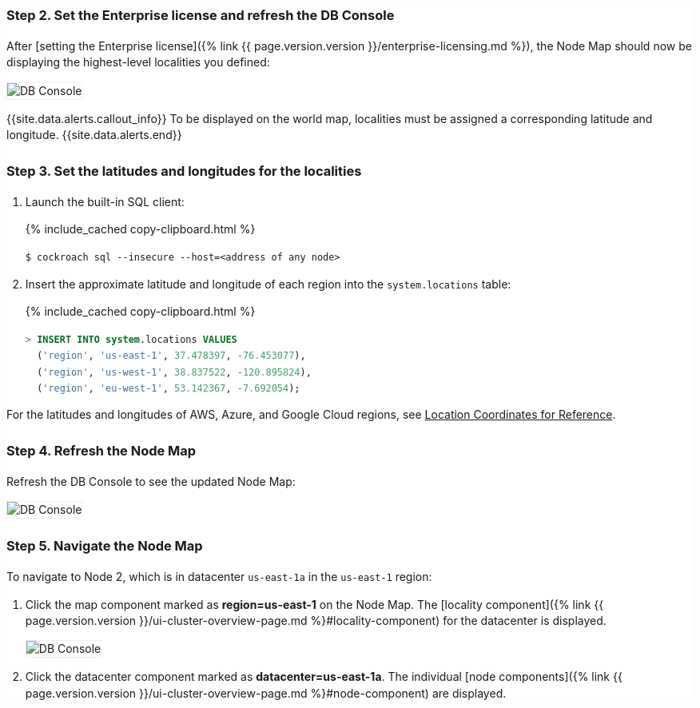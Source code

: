 ### Step 2. Set the Enterprise license and refresh the DB Console

After [setting the Enterprise license]({% link {{ page.version.version }}/enterprise-licensing.md %}), the Node Map should now be displaying the highest-level localities you defined:

<img src="{{ 'images/v23.2/ui-node-map-after-license.png' | relative_url }}" alt="DB Console" style="border:1px solid #eee;max-width:100%" />

{{site.data.alerts.callout_info}}
To be displayed on the world map, localities must be assigned a corresponding latitude and longitude.
{{site.data.alerts.end}}

### Step 3. Set the latitudes and longitudes for the localities

1. Launch the built-in SQL client:

    {% include_cached copy-clipboard.html %}
    ~~~ shell
    $ cockroach sql --insecure --host=<address of any node>
    ~~~

1. Insert the approximate latitude and longitude of each region into the `system.locations` table:

    {% include_cached copy-clipboard.html %}
    ~~~ sql
    > INSERT INTO system.locations VALUES
      ('region', 'us-east-1', 37.478397, -76.453077),
      ('region', 'us-west-1', 38.837522, -120.895824),
      ('region', 'eu-west-1', 53.142367, -7.692054);
    ~~~

For the latitudes and longitudes of AWS, Azure, and Google Cloud regions, see [Location Coordinates for Reference](#location-coordinates).

### Step 4. Refresh the Node Map

Refresh the DB Console to see the updated Node Map:

<img src="{{ 'images/v23.2/ui-node-map-complete.png' | relative_url }}" alt="DB Console" style="border:1px solid #eee;max-width:100%" />

### Step 5. Navigate the Node Map

To navigate to Node 2, which is in datacenter `us-east-1a` in the `us-east-1` region:

1. Click the map component marked as **region=us-east-1** on the Node Map. The [locality component]({% link {{ page.version.version }}/ui-cluster-overview-page.md %}#locality-component) for the datacenter is displayed.

     <img src="{{ 'images/v23.2/ui-node-map-navigation1.png' | relative_url }}" alt="DB Console" style="border:1px solid #eee;max-width:100%" />

1. Click the datacenter component marked as **datacenter=us-east-1a**. The individual [node components]({% link {{ page.version.version }}/ui-cluster-overview-page.md %}#node-component) are displayed.
